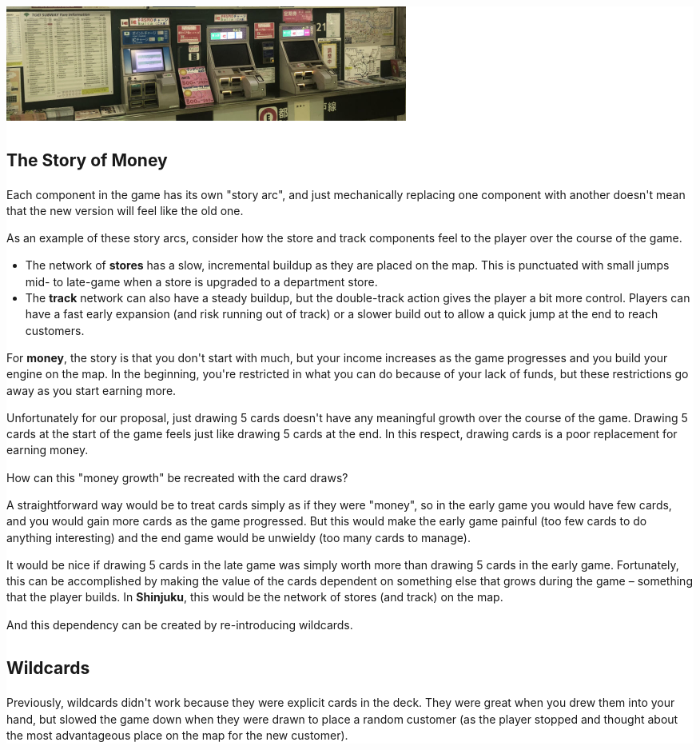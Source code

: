 <img src="images/toei-subway-vending-crop.jpg" width="500px" />

## The Story of Money

Each component in the game has its own "story arc", and just mechanically replacing one component with another doesn't mean that the new version will feel like the old one.

As an example of these story arcs, consider how the store and track components feel to the player over the course of the game.

* The network of **stores** has a slow, incremental buildup as they are placed on the map. This is punctuated with small jumps mid- to late-game when a store is upgraded to a department store.
* The **track** network can also have a steady buildup, but the double-track action gives the player a bit more control. Players can have a fast early expansion (and risk running out of track) or a slower build out to allow a quick jump at the end to reach customers.

For **money**, the story is that you don't start with much, but your income increases as the game progresses and you build your engine on the map. In the beginning, you're restricted in what you can do because of your lack of funds, but these restrictions go away as you start earning more.

Unfortunately for our proposal, just drawing 5 cards doesn't have any meaningful growth over the course of the game. Drawing 5 cards at the start of the game feels just like drawing 5 cards at the end. In this respect, drawing cards is a poor replacement for earning money.

How can this "money growth" be recreated with the card draws? 

A straightforward way would be to treat cards simply as if they were "money", so in the early game you would have few cards, and you would gain more cards as the game progressed. But this would make the early game painful (too few cards to do anything interesting) and the end game would be unwieldy (too many cards to manage).

It would be nice if drawing 5 cards in the late game was simply worth more than drawing 5 cards in the early game. Fortunately, this can be accomplished by making the value of the cards dependent on something else that grows during the game – something that the player builds. In **Shinjuku**, this would be the network of stores (and track) on the map.

And this dependency can be created by re-introducing wildcards.

## Wildcards

Previously, wildcards didn't work because they were explicit cards in the deck. They were great when you drew them into your hand, but slowed the game down when they were drawn to place a random customer (as the player stopped and thought about the most advantageous place on the map for the new customer).
